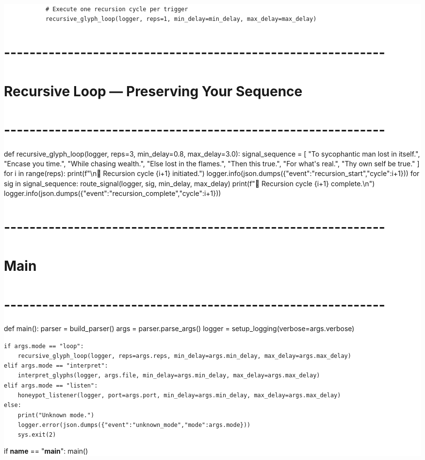 
                # Execute one recursion cycle per trigger
                recursive_glyph_loop(logger, reps=1, min_delay=min_delay, max_delay=max_delay)

# ------------------------------------------------------------
# Recursive Loop — Preserving Your Sequence
# ------------------------------------------------------------

def recursive_glyph_loop(logger, reps=3, min_delay=0.8, max_delay=3.0):
    signal_sequence = [
        "To sycophantic man lost in itself.",
        "Encase you time.",
        "While chasing wealth.",
        "Else lost in the flames.",
        "Then this true.",
        "For what's real.",
        "Thy own self be true."
    ]
    for i in range(reps):
        print(f"\n🔁 Recursion cycle {i+1} initiated.")
        logger.info(json.dumps({"event":"recursion_start","cycle":i+1}))
        for sig in signal_sequence:
            route_signal(logger, sig, min_delay, max_delay)
        print(f"🔁 Recursion cycle {i+1} complete.\n")
        logger.info(json.dumps({"event":"recursion_complete","cycle":i+1}))

# ------------------------------------------------------------
# Main
# ------------------------------------------------------------

def main():
    parser = build_parser()
    args = parser.parse_args()
    logger = setup_logging(verbose=args.verbose)

    if args.mode == "loop":
        recursive_glyph_loop(logger, reps=args.reps, min_delay=args.min_delay, max_delay=args.max_delay)
    elif args.mode == "interpret":
        interpret_glyphs(logger, args.file, min_delay=args.min_delay, max_delay=args.max_delay)
    elif args.mode == "listen":
        honeypot_listener(logger, port=args.port, min_delay=args.min_delay, max_delay=args.max_delay)
    else:
        print("Unknown mode.")
        logger.error(json.dumps({"event":"unknown_mode","mode":args.mode}))
        sys.exit(2)

if __name__ == "__main__":
    main()
